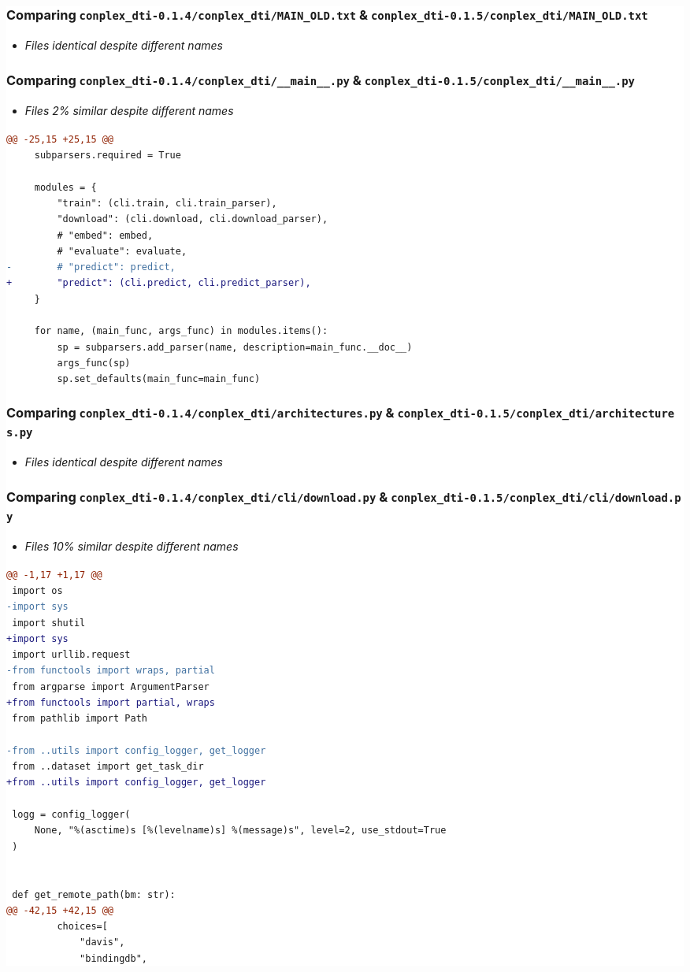 ### Comparing `conplex_dti-0.1.4/conplex_dti/MAIN_OLD.txt` & `conplex_dti-0.1.5/conplex_dti/MAIN_OLD.txt`

 * *Files identical despite different names*

### Comparing `conplex_dti-0.1.4/conplex_dti/__main__.py` & `conplex_dti-0.1.5/conplex_dti/__main__.py`

 * *Files 2% similar despite different names*

```diff
@@ -25,15 +25,15 @@
     subparsers.required = True
 
     modules = {
         "train": (cli.train, cli.train_parser),
         "download": (cli.download, cli.download_parser),
         # "embed": embed,
         # "evaluate": evaluate,
-        # "predict": predict,
+        "predict": (cli.predict, cli.predict_parser),
     }
 
     for name, (main_func, args_func) in modules.items():
         sp = subparsers.add_parser(name, description=main_func.__doc__)
         args_func(sp)
         sp.set_defaults(main_func=main_func)
```

### Comparing `conplex_dti-0.1.4/conplex_dti/architectures.py` & `conplex_dti-0.1.5/conplex_dti/architectures.py`

 * *Files identical despite different names*

### Comparing `conplex_dti-0.1.4/conplex_dti/cli/download.py` & `conplex_dti-0.1.5/conplex_dti/cli/download.py`

 * *Files 10% similar despite different names*

```diff
@@ -1,17 +1,17 @@
 import os
-import sys
 import shutil
+import sys
 import urllib.request
-from functools import wraps, partial
 from argparse import ArgumentParser
+from functools import partial, wraps
 from pathlib import Path
 
-from ..utils import config_logger, get_logger
 from ..dataset import get_task_dir
+from ..utils import config_logger, get_logger
 
 logg = config_logger(
     None, "%(asctime)s [%(levelname)s] %(message)s", level=2, use_stdout=True
 )
 
 
 def get_remote_path(bm: str):
@@ -42,15 +42,15 @@
         choices=[
             "davis",
             "bindingdb",
```